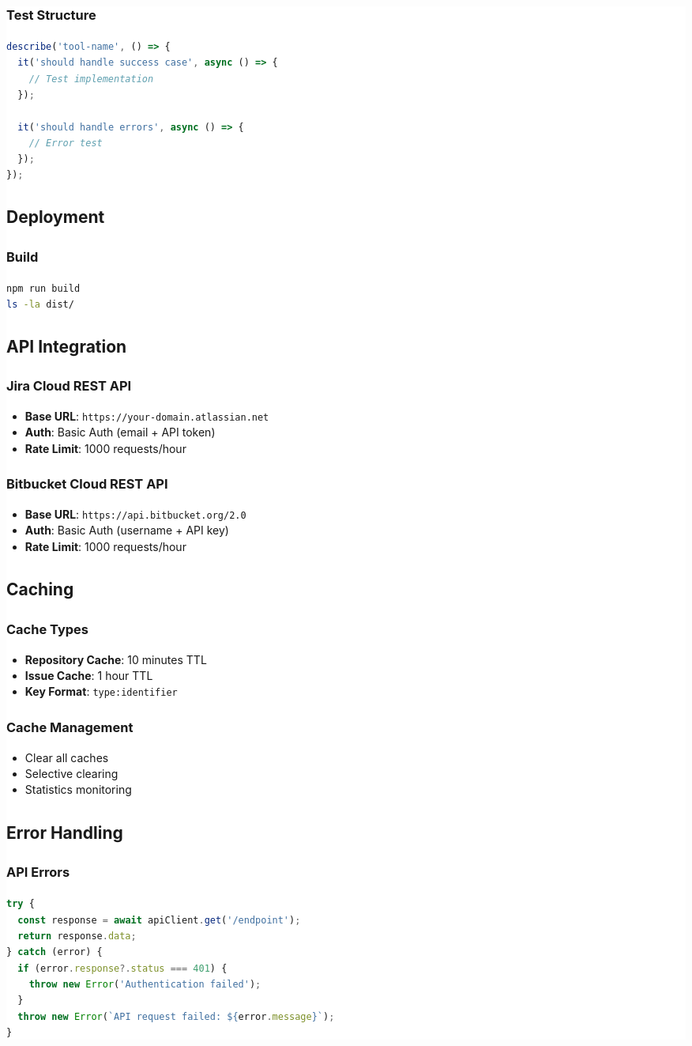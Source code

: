 ### Test Structure
```typescript
describe('tool-name', () => {
  it('should handle success case', async () => {
    // Test implementation
  });
  
  it('should handle errors', async () => {
    // Error test
  });
});
```

## Deployment

### Build
```bash
npm run build
ls -la dist/
```

## API Integration

### Jira Cloud REST API
- **Base URL**: `https://your-domain.atlassian.net`
- **Auth**: Basic Auth (email + API token)
- **Rate Limit**: 1000 requests/hour

### Bitbucket Cloud REST API
- **Base URL**: `https://api.bitbucket.org/2.0`
- **Auth**: Basic Auth (username + API key)
- **Rate Limit**: 1000 requests/hour

## Caching

### Cache Types
- **Repository Cache**: 10 minutes TTL
- **Issue Cache**: 1 hour TTL
- **Key Format**: `type:identifier`

### Cache Management
- Clear all caches
- Selective clearing
- Statistics monitoring

## Error Handling

### API Errors
```typescript
try {
  const response = await apiClient.get('/endpoint');
  return response.data;
} catch (error) {
  if (error.response?.status === 401) {
    throw new Error('Authentication failed');
  }
  throw new Error(`API request failed: ${error.message}`);
}
```
